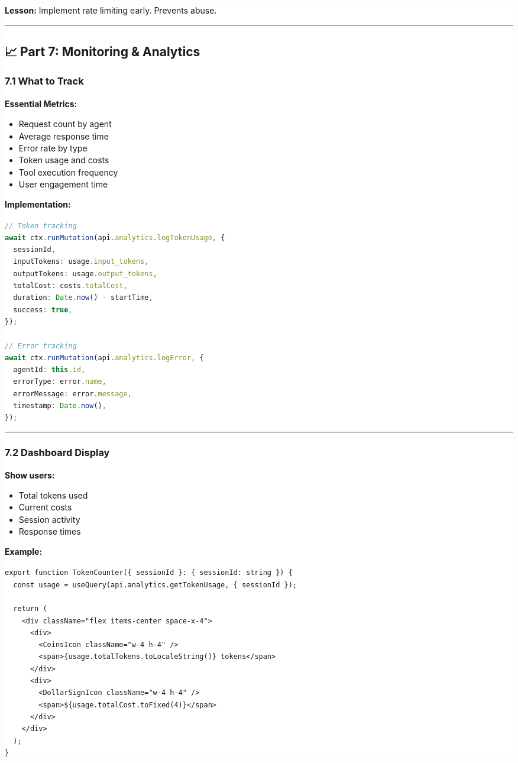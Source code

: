 **Lesson:** Implement rate limiting early. Prevents abuse.

---

## 📈 Part 7: Monitoring & Analytics

### 7.1 What to Track

**Essential Metrics:**
- Request count by agent
- Average response time
- Error rate by type
- Token usage and costs
- Tool execution frequency
- User engagement time

**Implementation:**
```typescript
// Token tracking
await ctx.runMutation(api.analytics.logTokenUsage, {
  sessionId,
  inputTokens: usage.input_tokens,
  outputTokens: usage.output_tokens,
  totalCost: costs.totalCost,
  duration: Date.now() - startTime,
  success: true,
});

// Error tracking
await ctx.runMutation(api.analytics.logError, {
  agentId: this.id,
  errorType: error.name,
  errorMessage: error.message,
  timestamp: Date.now(),
});
```

---

### 7.2 Dashboard Display

**Show users:**
- Total tokens used
- Current costs
- Session activity
- Response times

**Example:**
```tsx
export function TokenCounter({ sessionId }: { sessionId: string }) {
  const usage = useQuery(api.analytics.getTokenUsage, { sessionId });
  
  return (
    <div className="flex items-center space-x-4">
      <div>
        <CoinsIcon className="w-4 h-4" />
        <span>{usage.totalTokens.toLocaleString()} tokens</span>
      </div>
      <div>
        <DollarSignIcon className="w-4 h-4" />
        <span>${usage.totalCost.toFixed(4)}</span>
      </div>
    </div>
  );
}
```